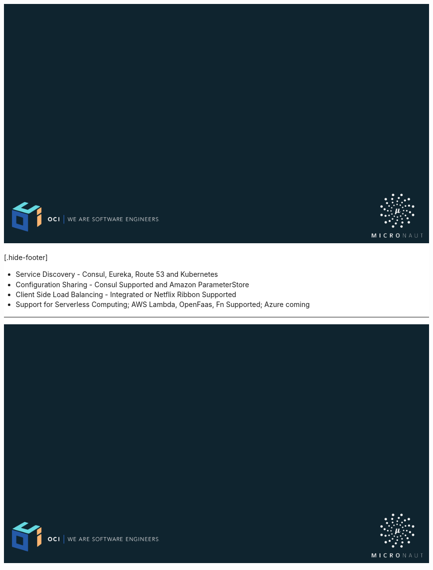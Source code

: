 ![original](images/oci-micronaut-bg.png)

[.hide-footer]

* Service Discovery - Consul, Eureka, Route 53 and Kubernetes 
* Configuration Sharing - Consul Supported and Amazon ParameterStore 
* Client Side Load Balancing - Integrated or Netflix Ribbon Supported
* Support for Serverless Computing; AWS Lambda, OpenFaas, Fn Supported; Azure coming

---

![original](images/oci-micronaut-bg.png)
